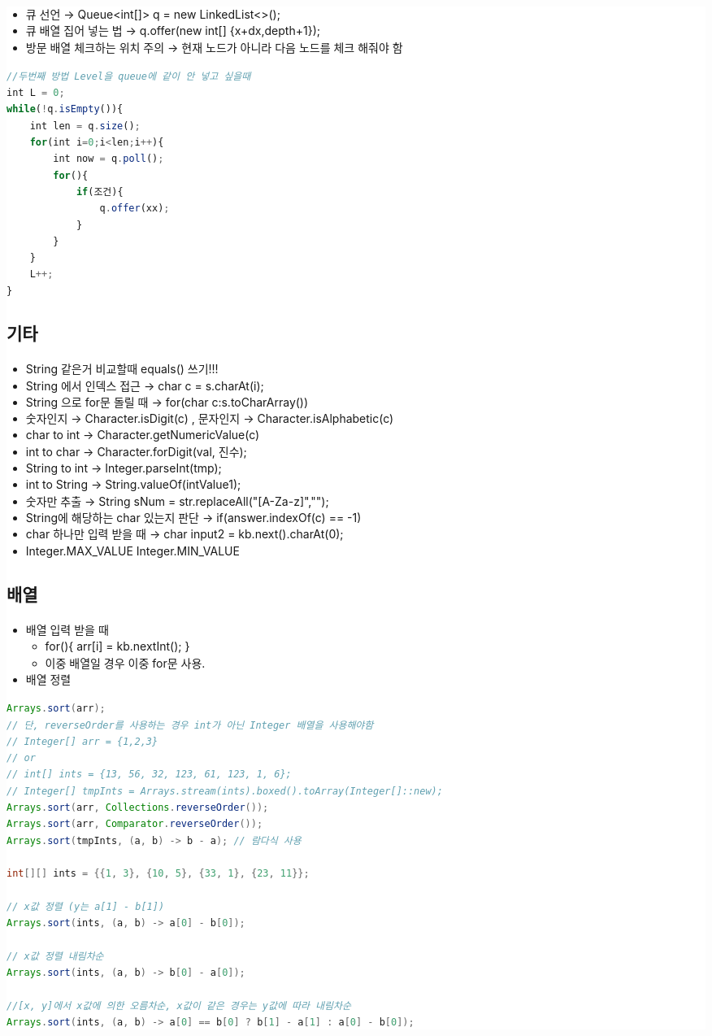 - 큐 선언 → Queue<int[]> q = new LinkedList<>();
- 큐 배열 집어 넣는 법 → q.offer(new int[] {x+dx,depth+1});
- 방문 배열 체크하는 위치 주의 → 현재 노드가 아니라 다음 노드를 체크 해줘야 함

```jsx
//두번째 방법 Level을 queue에 같이 안 넣고 싶을때
int L = 0;
while(!q.isEmpty()){
	int len = q.size();
	for(int i=0;i<len;i++){
		int now = q.poll();
		for(){
			if(조건){
				q.offer(xx);
			}
		}
	}
	L++;
}
```

## 기타

- String 같은거 비교할때 equals() 쓰기!!!
- String 에서 인덱스 접근 → char c = s.charAt(i);
- String 으로 for문 돌릴 때 → for(char c:s.toCharArray())
- 숫자인지 → Character.isDigit(c) , 문자인지 → Character.isAlphabetic(c)
- char to int → Character.getNumericValue(c)
- int to char → Character.forDigit(val, 진수);
- String to int → Integer.parseInt(tmp);
- int to String → String.valueOf(intValue1);
- 숫자만 추출 → String sNum = str.replaceAll("[A-Za-z]","");
- String에 해당하는 char 있는지 판단 → if(answer.indexOf(c) == -1)
- char 하나만 입력 받을 때 → char input2 = kb.next().charAt(0);
- Integer.MAX_VALUE Integer.MIN_VALUE

## 배열

- 배열 입력 받을 때
  - for(){ arr[i] = kb.nextInt(); }
  - 이중 배열일 경우 이중 for문 사용.
- 배열 정렬

```java
Arrays.sort(arr);
// 단, reverseOrder를 사용하는 경우 int가 아닌 Integer 배열을 사용해야함
// Integer[] arr = {1,2,3}
// or
// int[] ints = {13, 56, 32, 123, 61, 123, 1, 6};
// Integer[] tmpInts = Arrays.stream(ints).boxed().toArray(Integer[]::new);
Arrays.sort(arr, Collections.reverseOrder());
Arrays.sort(arr, Comparator.reverseOrder());
Arrays.sort(tmpInts, (a, b) -> b - a); // 람다식 사용

int[][] ints = {{1, 3}, {10, 5}, {33, 1}, {23, 11}};

// x값 정렬 (y는 a[1] - b[1])
Arrays.sort(ints, (a, b) -> a[0] - b[0]);

// x값 정렬 내림차순
Arrays.sort(ints, (a, b) -> b[0] - a[0]);

//[x, y]에서 x값에 의한 오름차순, x값이 같은 경우는 y값에 따라 내림차순
Arrays.sort(ints, (a, b) -> a[0] == b[0] ? b[1] - a[1] : a[0] - b[0]);

```